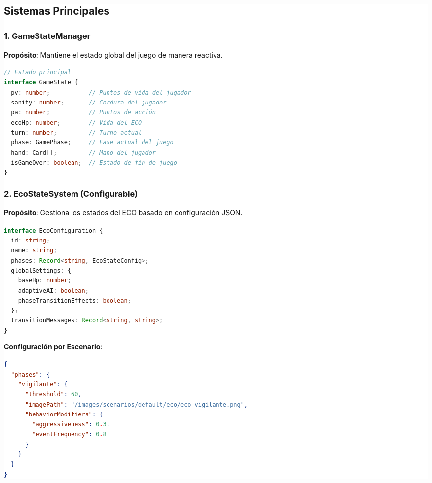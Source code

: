 ## Sistemas Principales

### 1. GameStateManager

**Propósito**: Mantiene el estado global del juego de manera reactiva.

```typescript
// Estado principal
interface GameState {
  pv: number;           // Puntos de vida del jugador
  sanity: number;       // Cordura del jugador
  pa: number;           // Puntos de acción
  ecoHp: number;        // Vida del ECO
  turn: number;         // Turno actual
  phase: GamePhase;     // Fase actual del juego
  hand: Card[];         // Mano del jugador
  isGameOver: boolean;  // Estado de fin de juego
}
```

### 2. EcoStateSystem (Configurable)

**Propósito**: Gestiona los estados del ECO basado en configuración JSON.

```typescript
interface EcoConfiguration {
  id: string;
  name: string;
  phases: Record<string, EcoStateConfig>;
  globalSettings: {
    baseHp: number;
    adaptiveAI: boolean;
    phaseTransitionEffects: boolean;
  };
  transitionMessages: Record<string, string>;
}
```

**Configuración por Escenario**:
```json
{
  "phases": {
    "vigilante": {
      "threshold": 60,
      "imagePath": "/images/scenarios/default/eco/eco-vigilante.png",
      "behaviorModifiers": {
        "aggressiveness": 0.3,
        "eventFrequency": 0.8
      }
    }
  }
}
```

